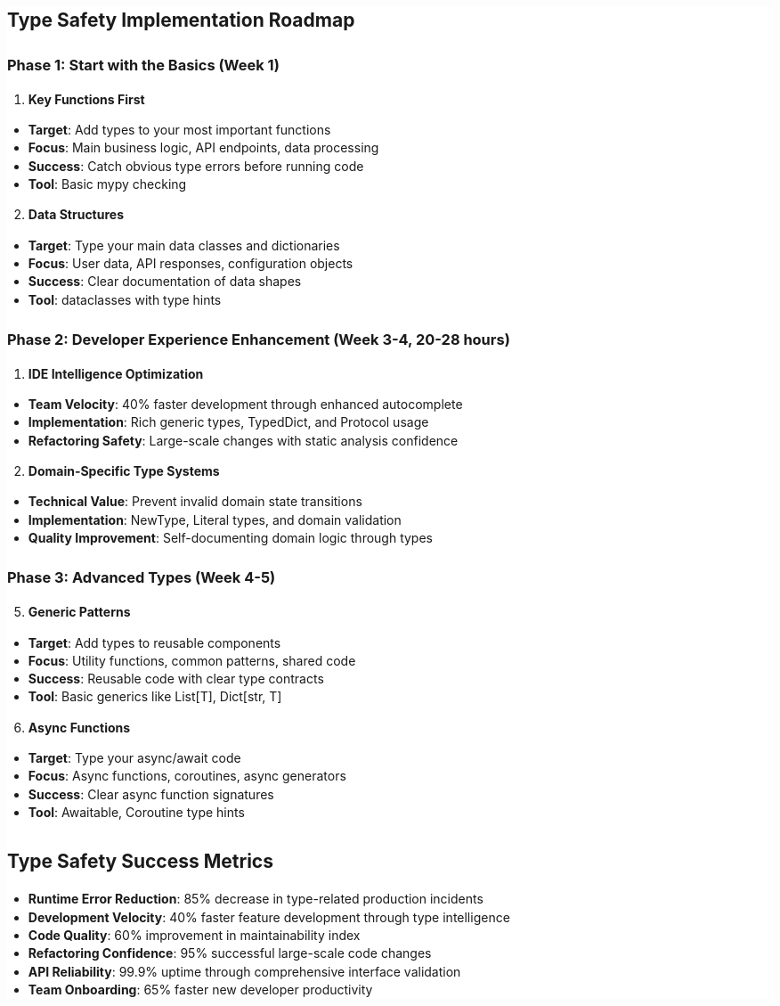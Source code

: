 ## Type Safety Implementation Roadmap

### Phase 1: Start with the Basics (Week 1)

1. **Key Functions First**
 - **Target**: Add types to your most important functions
 - **Focus**: Main business logic, API endpoints, data processing
 - **Success**: Catch obvious type errors before running code
 - **Tool**: Basic mypy checking

2. **Data Structures**
 - **Target**: Type your main data classes and dictionaries
 - **Focus**: User data, API responses, configuration objects
 - **Success**: Clear documentation of data shapes
 - **Tool**: dataclasses with type hints

### Phase 2: Developer Experience Enhancement (Week 3-4, 20-28 hours)

1. **IDE Intelligence Optimization**
 - **Team Velocity**: 40% faster development through enhanced autocomplete
 - **Implementation**: Rich generic types, TypedDict, and Protocol usage
 - **Refactoring Safety**: Large-scale changes with static analysis confidence

2. **Domain-Specific Type Systems**
 - **Technical Value**: Prevent invalid domain state transitions
 - **Implementation**: NewType, Literal types, and domain validation
 - **Quality Improvement**: Self-documenting domain logic through types

### Phase 3: Advanced Types (Week 4-5)

5. **Generic Patterns**
 - **Target**: Add types to reusable components
 - **Focus**: Utility functions, common patterns, shared code
 - **Success**: Reusable code with clear type contracts
 - **Tool**: Basic generics like List[T], Dict[str, T]

6. **Async Functions**
 - **Target**: Type your async/await code
 - **Focus**: Async functions, coroutines, async generators
 - **Success**: Clear async function signatures
 - **Tool**: Awaitable, Coroutine type hints

## Type Safety Success Metrics

- **Runtime Error Reduction**: 85% decrease in type-related production incidents
- **Development Velocity**: 40% faster feature development through type intelligence
- **Code Quality**: 60% improvement in maintainability index
- **Refactoring Confidence**: 95% successful large-scale code changes
- **API Reliability**: 99.9% uptime through comprehensive interface validation
- **Team Onboarding**: 65% faster new developer productivity
